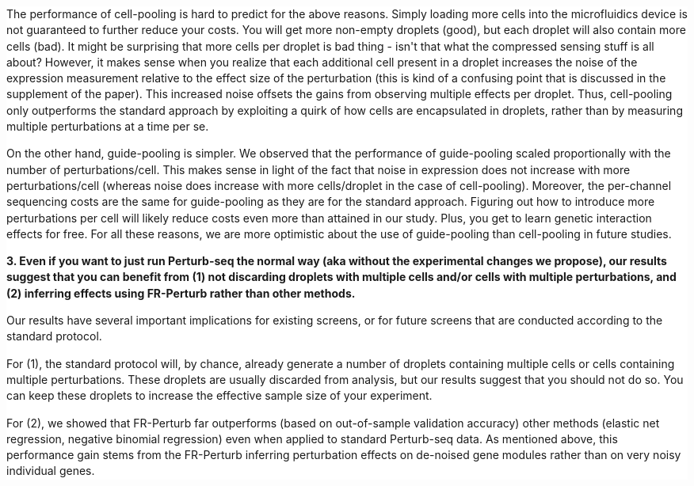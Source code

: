 The performance of cell-pooling is hard to predict for the above reasons. Simply loading more cells into the microfluidics device is not guaranteed to further reduce your costs. You will get more non-empty droplets (good), but each droplet will also contain more cells (bad). It might be surprising that more cells per droplet is bad thing - isn't that what the compressed sensing stuff is all about? However, it makes sense when you realize that each additional cell present in a droplet increases the noise of the expression measurement relative to the effect size of the perturbation (this is kind of a confusing point that is discussed in the supplement of the paper). This increased noise offsets the gains from observing multiple effects per droplet. Thus, cell-pooling only outperforms the standard approach by exploiting a quirk of how cells are encapsulated in droplets, rather than by measuring multiple perturbations at a time per se.  

On the other hand, guide-pooling is simpler. We observed that the performance of guide-pooling scaled proportionally with the number of perturbations/cell. This makes sense in light of the fact that noise in expression does not increase with more perturbations/cell (whereas noise does increase with more cells/droplet in the case of cell-pooling). Moreover, the per-channel sequencing costs are the same for guide-pooling as they are for the standard approach. Figuring out how to introduce more perturbations per cell will likely reduce costs even more than attained in our study. Plus, you get to learn genetic interaction effects for free. For all these reasons, we are more optimistic about the use of guide-pooling than cell-pooling in future studies. 

**3. Even if you want to just run Perturb-seq the normal way (aka without the experimental changes we propose), our results suggest that you can benefit from (1) not discarding droplets with multiple cells and/or cells with multiple perturbations, and (2) inferring effects using FR-Perturb rather than other methods.**

Our results have several important implications for existing screens, or for future screens that are conducted according to the standard protocol.

For (1), the standard protocol will, by chance, already generate a number of droplets containing multiple cells or cells containing multiple perturbations. These droplets are usually discarded from analysis, but our results suggest that you should not do so. You can keep these droplets to increase the effective sample size of your experiment. 

For (2), we showed that FR-Perturb far outperforms (based on out-of-sample validation accuracy) other methods (elastic net regression, negative binomial regression) even when applied to standard Perturb-seq data. As mentioned above, this performance gain stems from the FR-Perturb inferring perturbation effects on de-noised gene modules rather than on very noisy individual genes. 

